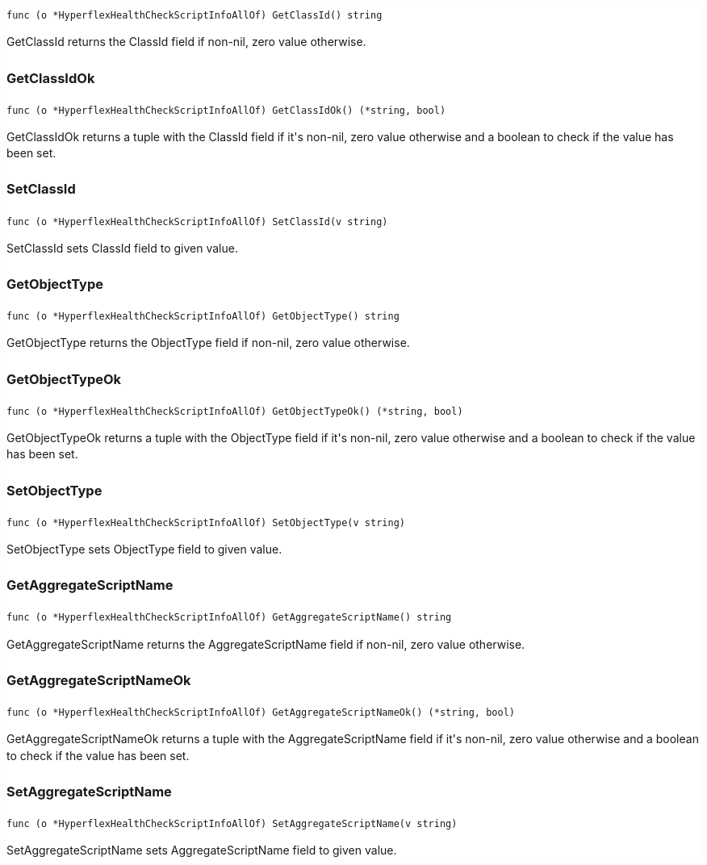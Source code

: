 `func (o *HyperflexHealthCheckScriptInfoAllOf) GetClassId() string`

GetClassId returns the ClassId field if non-nil, zero value otherwise.

### GetClassIdOk

`func (o *HyperflexHealthCheckScriptInfoAllOf) GetClassIdOk() (*string, bool)`

GetClassIdOk returns a tuple with the ClassId field if it's non-nil, zero value otherwise
and a boolean to check if the value has been set.

### SetClassId

`func (o *HyperflexHealthCheckScriptInfoAllOf) SetClassId(v string)`

SetClassId sets ClassId field to given value.


### GetObjectType

`func (o *HyperflexHealthCheckScriptInfoAllOf) GetObjectType() string`

GetObjectType returns the ObjectType field if non-nil, zero value otherwise.

### GetObjectTypeOk

`func (o *HyperflexHealthCheckScriptInfoAllOf) GetObjectTypeOk() (*string, bool)`

GetObjectTypeOk returns a tuple with the ObjectType field if it's non-nil, zero value otherwise
and a boolean to check if the value has been set.

### SetObjectType

`func (o *HyperflexHealthCheckScriptInfoAllOf) SetObjectType(v string)`

SetObjectType sets ObjectType field to given value.


### GetAggregateScriptName

`func (o *HyperflexHealthCheckScriptInfoAllOf) GetAggregateScriptName() string`

GetAggregateScriptName returns the AggregateScriptName field if non-nil, zero value otherwise.

### GetAggregateScriptNameOk

`func (o *HyperflexHealthCheckScriptInfoAllOf) GetAggregateScriptNameOk() (*string, bool)`

GetAggregateScriptNameOk returns a tuple with the AggregateScriptName field if it's non-nil, zero value otherwise
and a boolean to check if the value has been set.

### SetAggregateScriptName

`func (o *HyperflexHealthCheckScriptInfoAllOf) SetAggregateScriptName(v string)`

SetAggregateScriptName sets AggregateScriptName field to given value.
